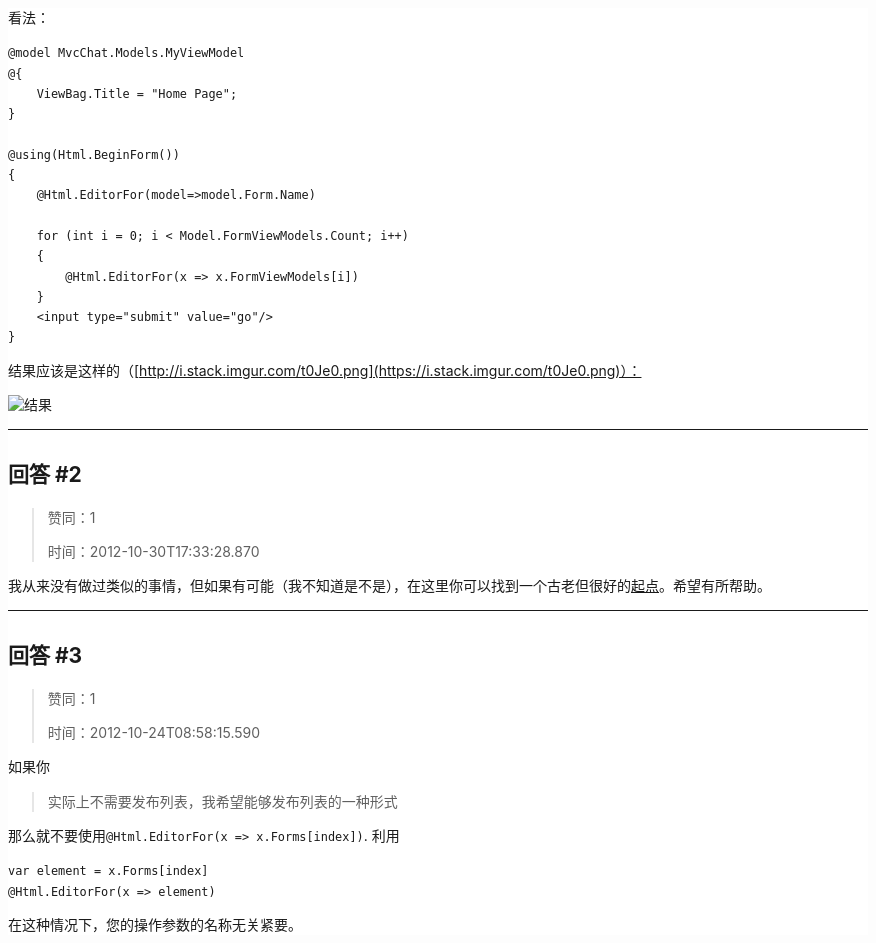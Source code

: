 看法：

```
@model MvcChat.Models.MyViewModel
@{
    ViewBag.Title = "Home Page";
}

@using(Html.BeginForm())
{
    @Html.EditorFor(model=>model.Form.Name)

    for (int i = 0; i < Model.FormViewModels.Count; i++)
    {
        @Html.EditorFor(x => x.FormViewModels[i])
    }
    <input type="submit" value="go"/>
} 
```

结果应该是这样的（[http://i.stack.imgur.com/t0Je0.png](https://i.stack.imgur.com/t0Je0.png)）：

![结果](../Images/06f492c0d36515c4dae6405e85693805.png)

* * *

## 回答 #2

> 赞同：1
> 
> 时间：2012-10-30T17:33:28.870

我从来没有做过类似的事情，但如果有可能（我不知道是不是），在这里你可以找到一个古老但很好的[起点](http://haacked.com/archive/2008/10/23/model-binding-to-a-list.aspx)。希望有所帮助。

* * *

## 回答 #3

> 赞同：1
> 
> 时间：2012-10-24T08:58:15.590

如果你

> 实际上不需要发布列表，我希望能够发布列表的一种形式

那么就不要使用`@Html.EditorFor(x => x.Forms[index])`. 利用

```
var element = x.Forms[index]
@Html.EditorFor(x => element) 
```

在这种情况下，您的操作参数的名称无关紧要。
